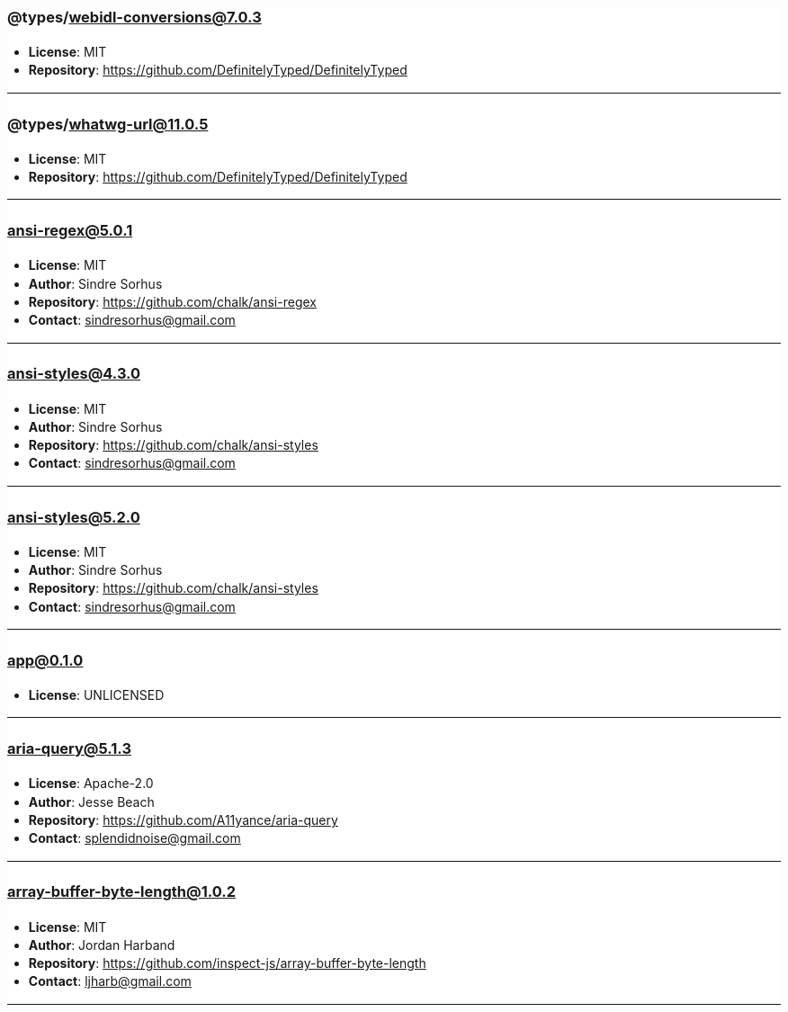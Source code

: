 ### @types/webidl-conversions@7.0.3
- **License**: MIT
- **Repository**: https://github.com/DefinitelyTyped/DefinitelyTyped

---
### @types/whatwg-url@11.0.5
- **License**: MIT
- **Repository**: https://github.com/DefinitelyTyped/DefinitelyTyped

---
### ansi-regex@5.0.1
- **License**: MIT
- **Author**: Sindre Sorhus
- **Repository**: https://github.com/chalk/ansi-regex
- **Contact**: sindresorhus@gmail.com

---
### ansi-styles@4.3.0
- **License**: MIT
- **Author**: Sindre Sorhus
- **Repository**: https://github.com/chalk/ansi-styles
- **Contact**: sindresorhus@gmail.com

---
### ansi-styles@5.2.0
- **License**: MIT
- **Author**: Sindre Sorhus
- **Repository**: https://github.com/chalk/ansi-styles
- **Contact**: sindresorhus@gmail.com

---
### app@0.1.0
- **License**: UNLICENSED

---
### aria-query@5.1.3
- **License**: Apache-2.0
- **Author**: Jesse Beach
- **Repository**: https://github.com/A11yance/aria-query
- **Contact**: splendidnoise@gmail.com

---
### array-buffer-byte-length@1.0.2
- **License**: MIT
- **Author**: Jordan Harband
- **Repository**: https://github.com/inspect-js/array-buffer-byte-length
- **Contact**: ljharb@gmail.com

---